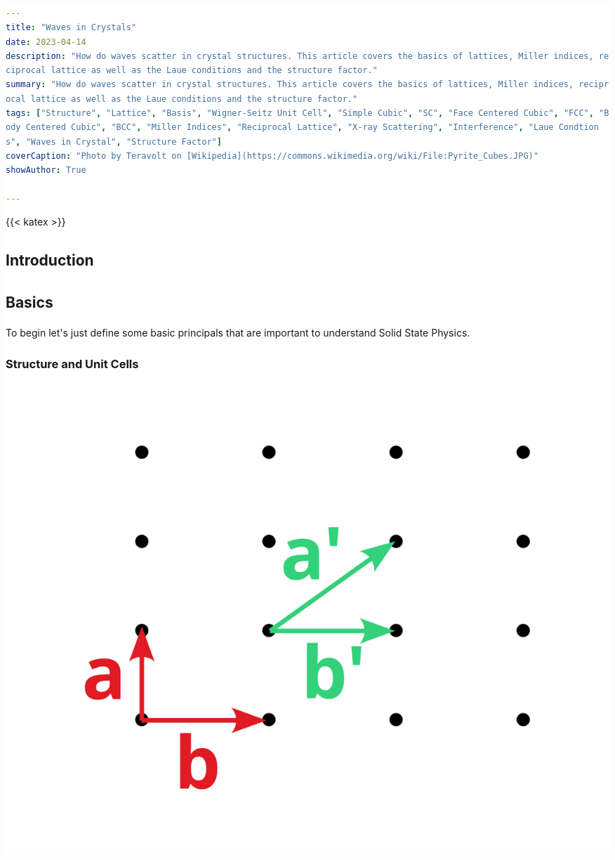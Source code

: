 ```yaml
---
title: "Waves in Crystals"
date: 2023-04-14
description: "How do waves scatter in crystal structures. This article covers the basics of lattices, Miller indices, reciprocal lattice as well as the Laue conditions and the structure factor."
summary: "How do waves scatter in crystal structures. This article covers the basics of lattices, Miller indices, reciprocal lattice as well as the Laue conditions and the structure factor."
tags: ["Structure", "Lattice", "Basis", "Wigner-Seitz Unit Cell", "Simple Cubic", "SC", "Face Centered Cubic", "FCC", "Body Centered Cubic", "BCC", "Miller Indices", "Reciprocal Lattice", "X-ray Scattering", "Interference", "Laue Condtions", "Waves in Crystal", "Structure Factor"]
coverCaption: "Photo by Teravolt on [Wikipedia](https://commons.wikimedia.org/wiki/File:Pyrite_Cubes.JPG)"
showAuthor: True

---
```


{{< katex >}}

## Introduction

## Basics

To begin let's just define some basic principals that are important to understand Solid State Physics.

### Structure and Unit Cells

![Lattice](lattice.svg)